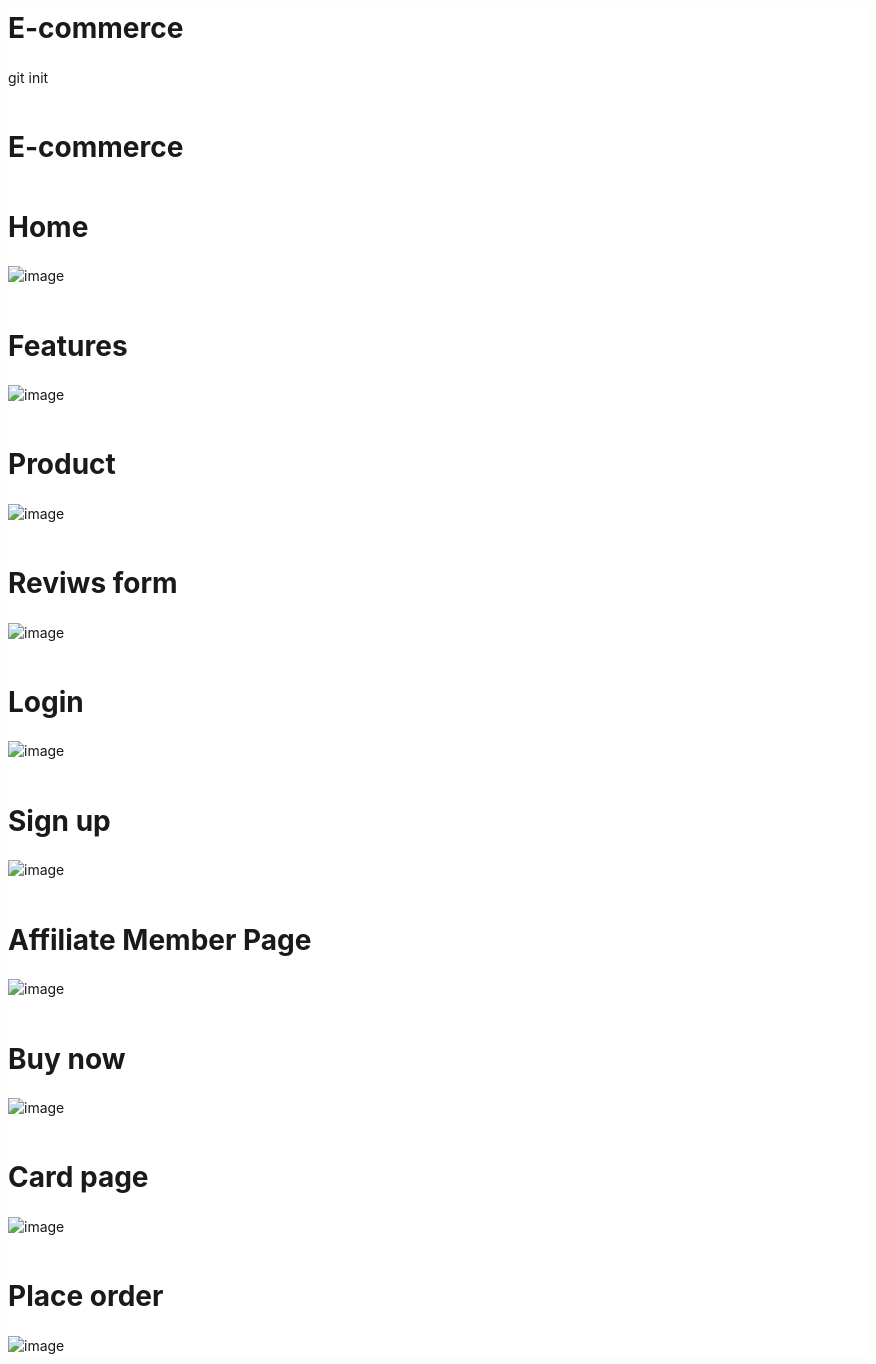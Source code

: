 ﻿# E-commerce
git
init
# E-commerce
# Home
<img width="958" alt="image" src="https://github.com/VINAY7484/E-commerce/assets/70506939/be28b552-cab1-4a89-b988-56abbf369001">

# Features
<img width="946" alt="image" src="https://github.com/VINAY7484/E-commerce/assets/70506939/92e5825b-98c4-40d0-ba43-236788ee1158">

# Product
<img width="946" alt="image" src="https://github.com/VINAY7484/E-commerce/assets/70506939/e7ae3c5b-3588-4895-8872-b841d1954383">

# Reviws form
<img width="954" alt="image" src="https://github.com/VINAY7484/E-commerce/assets/70506939/19baaca4-0de6-4ee0-96dc-6d14a10ba02b">

# Login
<img width="932" alt="image" src="https://github.com/VINAY7484/E-commerce/assets/70506939/c690d0b6-55e9-4bfe-9bc5-c21116d6e137">

# Sign up

<img width="934" alt="image" src="https://github.com/VINAY7484/E-commerce/assets/70506939/36ed083b-742d-412b-8e7f-d375249c2a9f">

# Affiliate Member Page
<img width="958" alt="image" src="https://github.com/VINAY7484/E-commerce/assets/70506939/2abd52da-7f25-43b1-89e8-fcdee5c22aed">

# Buy now 
<img width="937" alt="image" src="https://github.com/VINAY7484/E-commerce/assets/70506939/da4b8f95-0cc3-4a0e-b670-fd32e7d0cf4c">

# Card page
<img width="940" alt="image" src="https://github.com/VINAY7484/E-commerce/assets/70506939/f0c4750d-2a6b-464e-bf79-8887dfa81b5e">

# Place order
<img width="943" alt="image" src="https://github.com/VINAY7484/E-commerce/assets/70506939/0b76cf4b-82cc-4904-8f0b-8ceef6a04230">
